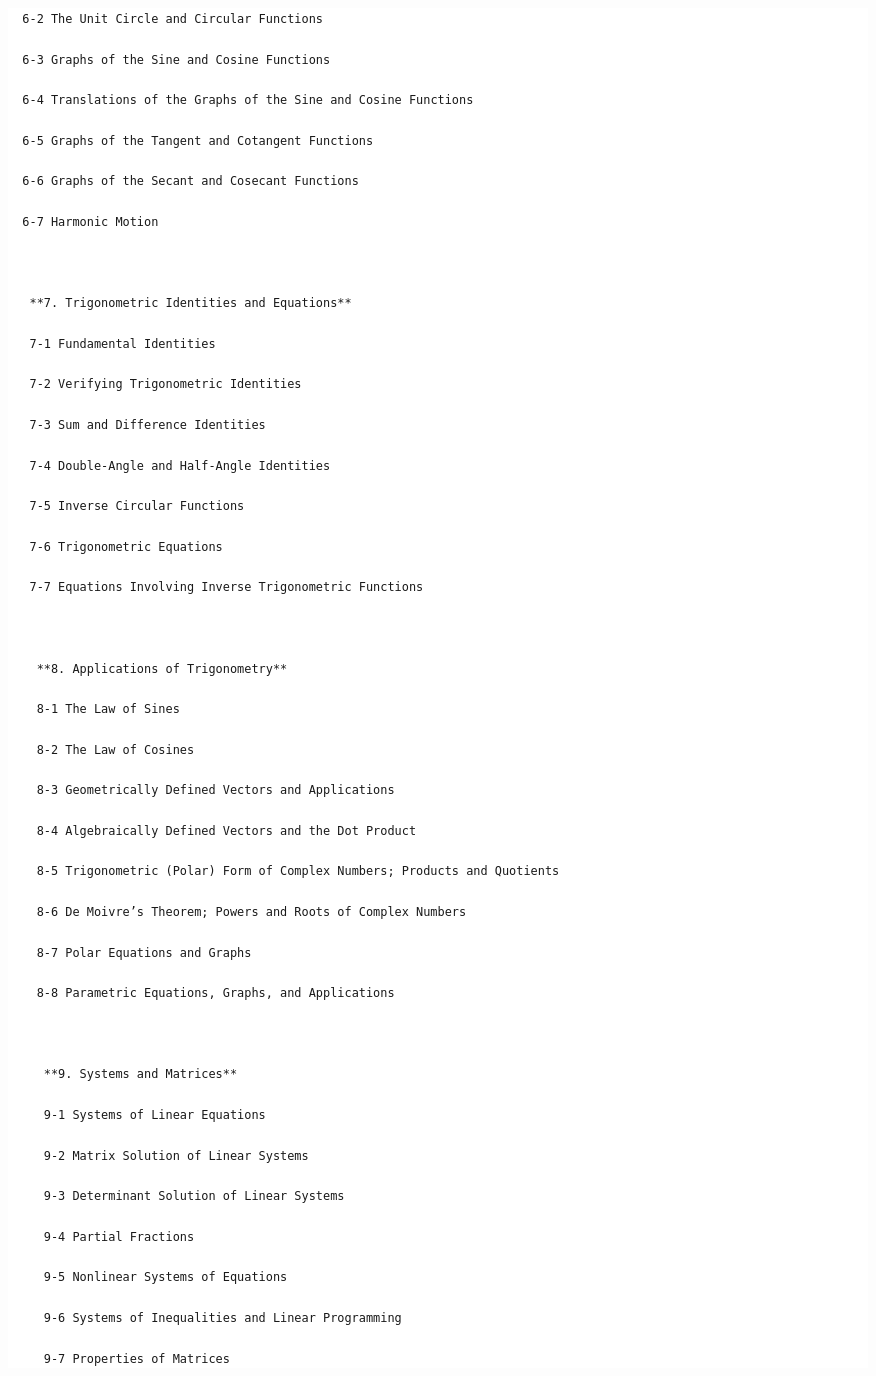       6-2 The Unit Circle and Circular Functions

      6-3 Graphs of the Sine and Cosine Functions

      6-4 Translations of the Graphs of the Sine and Cosine Functions

      6-5 Graphs of the Tangent and Cotangent Functions

      6-6 Graphs of the Secant and Cosecant Functions

      6-7 Harmonic Motion



       **7. Trigonometric Identities and Equations**

       7-1 Fundamental Identities

       7-2 Verifying Trigonometric Identities

       7-3 Sum and Difference Identities

       7-4 Double-Angle and Half-Angle Identities

       7-5 Inverse Circular Functions

       7-6 Trigonometric Equations

       7-7 Equations Involving Inverse Trigonometric Functions



        **8. Applications of Trigonometry**

        8-1 The Law of Sines

        8-2 The Law of Cosines

        8-3 Geometrically Defined Vectors and Applications

        8-4 Algebraically Defined Vectors and the Dot Product

        8-5 Trigonometric (Polar) Form of Complex Numbers; Products and Quotients

        8-6 De Moivre’s Theorem; Powers and Roots of Complex Numbers

        8-7 Polar Equations and Graphs

        8-8 Parametric Equations, Graphs, and Applications



         **9. Systems and Matrices**

         9-1 Systems of Linear Equations

         9-2 Matrix Solution of Linear Systems

         9-3 Determinant Solution of Linear Systems

         9-4 Partial Fractions

         9-5 Nonlinear Systems of Equations

         9-6 Systems of Inequalities and Linear Programming

         9-7 Properties of Matrices
